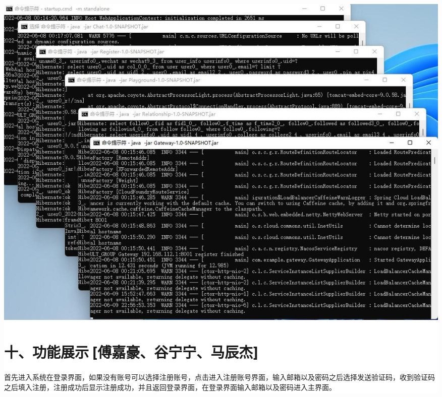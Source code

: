 ![部署](./9/部署.jpg)

# 十、功能展示 [傅嘉豪、谷宁宁、马辰杰]
首先进入系统在登录界面，如果没有账号可以选择注册账号，点击进入注册账号界面，输入邮箱以及密码之后选择发送验证码，收到验证码之后填入注册，注册成功后显示注册成功，并且返回登录界面，在登录界面输入邮箱以及密码进入主界面。
